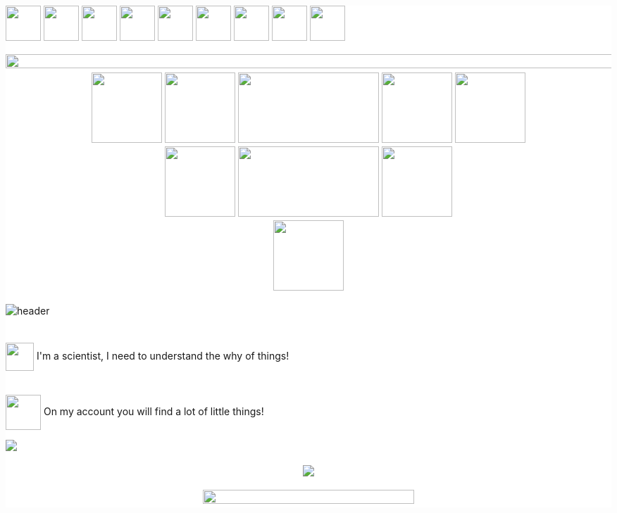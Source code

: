 <img src="https://github.com/seanprashad/slackmoji/blob/master/emoji/parrots/parrot-cool.gif" height="50" width="50">
<img src="https://github.com/seanprashad/slackmoji/blob/master/emoji/parrots/parrot-cool.gif" height="50" width="50">
<img src="https://github.com/seanprashad/slackmoji/blob/master/emoji/parrots/parrot-cool.gif" height="50" width="50">
<img src="https://github.com/seanprashad/slackmoji/blob/master/emoji/parrots/parrot-marshmallow.gif" height="50" width="50">
<img src="https://github.com/seanprashad/slackmoji/blob/master/emoji/parrots/parrot-marshmallow.gif" height="50" width="50">
<img src="https://github.com/seanprashad/slackmoji/blob/master/emoji/parrots/parrot-moonwalking.gif" height="50" width="50">
<img src="https://github.com/seanprashad/slackmoji/blob/master/emoji/parrots/parrot-moonwalking.gif" height="50" width="50">
<img src="https://github.com/seanprashad/slackmoji/blob/master/emoji/parrots/parrot-moonwalking.gif" height="50" width="50">
<img src="https://github.com/seanprashad/slackmoji/blob/master/emoji/parrots/parrot-moonwalking.gif" height="50" width="50">
<p align="center">
<img src="https://i.imgur.com/dBaSKWF.gif" height="20" width="1000">
<img src="https://pa1.narvii.com/6565/853c9e5856133a921e36ae9fc01d1f05abde7709_00.gif" height="100" width="100">
<img src="https://pa1.narvii.com/6565/853c9e5856133a921e36ae9fc01d1f05abde7709_00.gif" height="100" width="100">
<img src="https://media.tenor.com/p20-cvsNTYEAAAAd/grid-ford-gt40.gif" height="100" width="200">
<img src="https://pa1.narvii.com/6565/853c9e5856133a921e36ae9fc01d1f05abde7709_00.gif" height="100" width="100">
<img src="https://pa1.narvii.com/6565/853c9e5856133a921e36ae9fc01d1f05abde7709_00.gif" height="100" width="100">
<br>
<img src="https://pa1.narvii.com/6565/853c9e5856133a921e36ae9fc01d1f05abde7709_00.gif" height="100" width="100">
<img src="https://hips.hearstapps.com/roa.h-cdn.co/assets/16/21/480x240/landscape-1464182758-911-gt3-rs-drift.gif?resize=640:*" height="100" width="200">
<img src="https://pa1.narvii.com/6565/853c9e5856133a921e36ae9fc01d1f05abde7709_00.gif" height="100" width="100">
<br>
<img src="https://pa1.narvii.com/6565/853c9e5856133a921e36ae9fc01d1f05abde7709_00.gif" height="100" width="100">
<br>

![header](https://capsule-render.vercel.app/api?type=waving&color=gradient&height=300&section=header&animation=fadeInIn&descAlignY=51&descAlign=62)


<br><img align='center' src="https://upload.wikimedia.org/wikipedia/commons/5/5d/Breadth-First-Search-Algorithm.gif?20100504223639" width="40" height="40"> I'm a scientist, I need to understand the why of things!

<br><img align='center' src="https://i.pinimg.com/originals/7b/bf/dc/7bbfdc15f72495dd5669007d168e95e0.gif" width="50" height="50"> On my account you will find a lot of little things!

[<img src = "https://img.shields.io/badge/wouldyoukindly3178-7289DA?style=for-the-badge&logo=discord&logoColor=white">](s)


<p align="center">
<img src="https://github.com/VishwaGauravIn/VishwaGauravIn/blob/output/github-contribution-grid-snake.svg">
</p>

<p align="center">
  <img src="https://i.pinimg.com/originals/cc/c6/0d/ccc60d69aca836db0e61f62783d16b41.gif" height="200%" width="300">